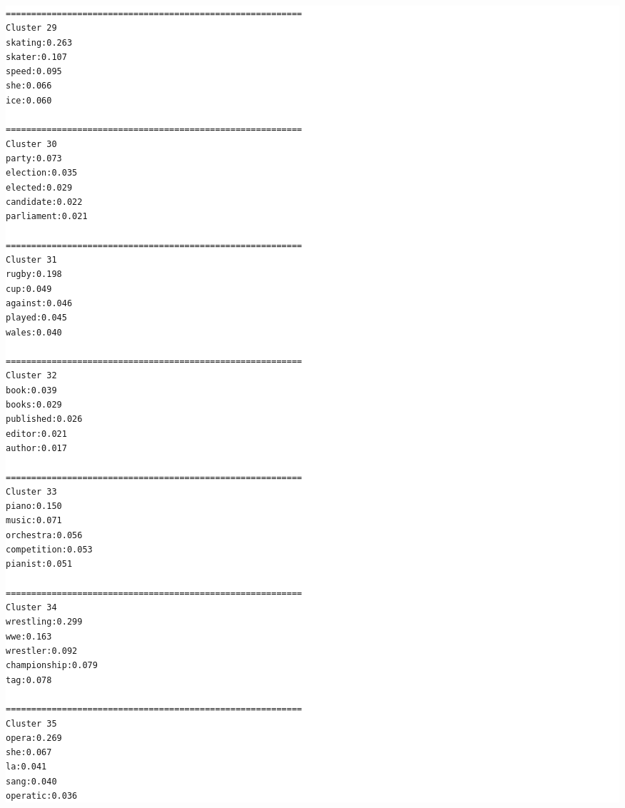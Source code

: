     ==========================================================
    Cluster 29    
    skating:0.263
    skater:0.107
    speed:0.095
    she:0.066
    ice:0.060
    
    ==========================================================
    Cluster 30    
    party:0.073
    election:0.035
    elected:0.029
    candidate:0.022
    parliament:0.021
    
    ==========================================================
    Cluster 31    
    rugby:0.198
    cup:0.049
    against:0.046
    played:0.045
    wales:0.040
    
    ==========================================================
    Cluster 32    
    book:0.039
    books:0.029
    published:0.026
    editor:0.021
    author:0.017
    
    ==========================================================
    Cluster 33    
    piano:0.150
    music:0.071
    orchestra:0.056
    competition:0.053
    pianist:0.051
    
    ==========================================================
    Cluster 34    
    wrestling:0.299
    wwe:0.163
    wrestler:0.092
    championship:0.079
    tag:0.078
    
    ==========================================================
    Cluster 35    
    opera:0.269
    she:0.067
    la:0.041
    sang:0.040
    operatic:0.036
    